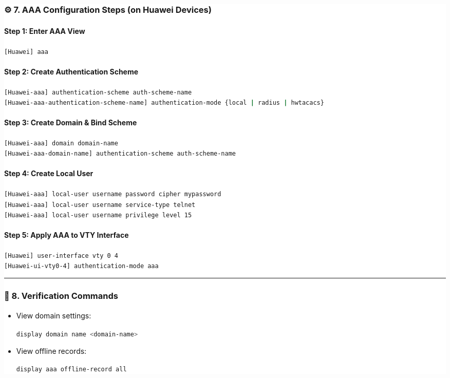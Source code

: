 ### ⚙️ 7. **AAA Configuration Steps (on Huawei Devices)**

#### **Step 1: Enter AAA View**

```bash
[Huawei] aaa

```

#### **Step 2: Create Authentication Scheme**

```bash
[Huawei-aaa] authentication-scheme auth-scheme-name
[Huawei-aaa-authentication-scheme-name] authentication-mode {local | radius | hwtacacs}

```

#### **Step 3: Create Domain & Bind Scheme**

```bash
[Huawei-aaa] domain domain-name
[Huawei-aaa-domain-name] authentication-scheme auth-scheme-name

```

#### **Step 4: Create Local User**

```bash
[Huawei-aaa] local-user username password cipher mypassword
[Huawei-aaa] local-user username service-type telnet
[Huawei-aaa] local-user username privilege level 15

```

#### **Step 5: Apply AAA to VTY Interface**

```bash
[Huawei] user-interface vty 0 4
[Huawei-ui-vty0-4] authentication-mode aaa

```

----------

### 🧪 8. **Verification Commands**

-   View domain settings:
    
    ```bash
    display domain name <domain-name>
    
    ```
    
-   View offline records:
    
    ```bash
    display aaa offline-record all
    